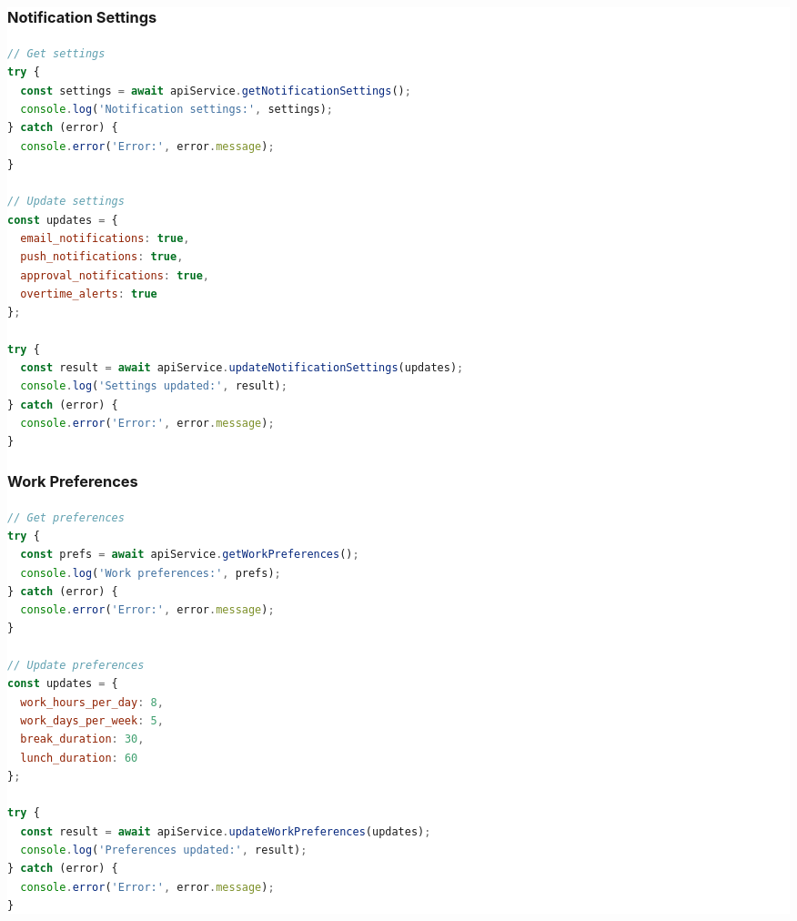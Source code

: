 ### Notification Settings

```javascript
// Get settings
try {
  const settings = await apiService.getNotificationSettings();
  console.log('Notification settings:', settings);
} catch (error) {
  console.error('Error:', error.message);
}

// Update settings
const updates = {
  email_notifications: true,
  push_notifications: true,
  approval_notifications: true,
  overtime_alerts: true
};

try {
  const result = await apiService.updateNotificationSettings(updates);
  console.log('Settings updated:', result);
} catch (error) {
  console.error('Error:', error.message);
}
```

### Work Preferences

```javascript
// Get preferences
try {
  const prefs = await apiService.getWorkPreferences();
  console.log('Work preferences:', prefs);
} catch (error) {
  console.error('Error:', error.message);
}

// Update preferences
const updates = {
  work_hours_per_day: 8,
  work_days_per_week: 5,
  break_duration: 30,
  lunch_duration: 60
};

try {
  const result = await apiService.updateWorkPreferences(updates);
  console.log('Preferences updated:', result);
} catch (error) {
  console.error('Error:', error.message);
}
```
